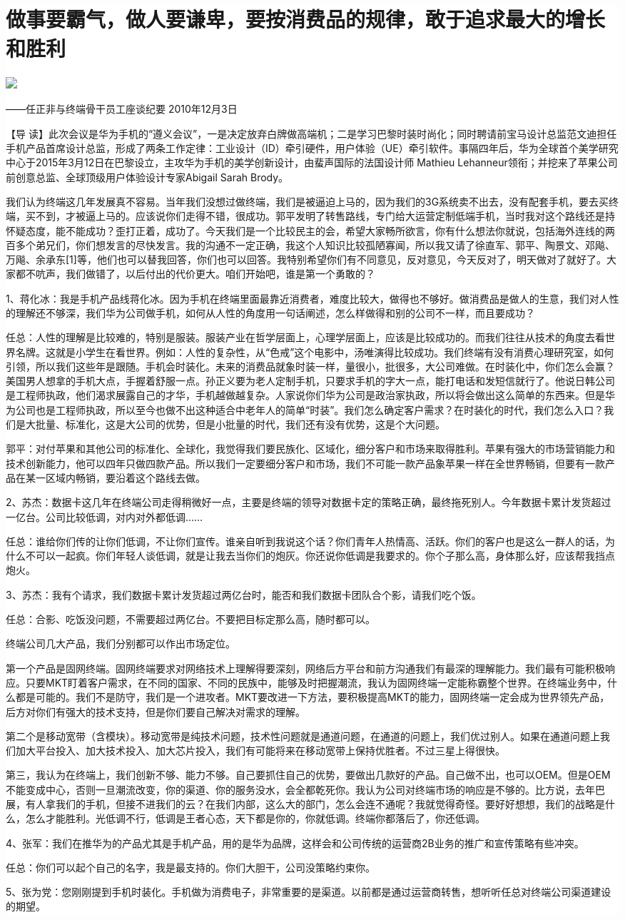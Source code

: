 # 做事要霸气，做人要谦卑，要按消费品的规律，敢于追求最大的增长和胜利
<img class="pv" src="https://api.visitor.plantree.me/visitor-badge/pv?namespace=plantree.me&key=renzhengfei-speeches/做事要霸气做人要谦卑要按消费品的规律敢于追求最大的增长和胜利.md">


——任正非与终端骨干员工座谈纪要
2010年12月3日



【导  读】此次会议是华为手机的“遵义会议”，一是决定放弃白牌做高端机；二是学习巴黎时装时尚化；同时聘请前宝马设计总监范文迪担任手机产品首席设计总监，形成了两条工作定律：工业设计（ID）牵引硬件，用户体验（UE）牵引软件。事隔四年后，华为全球首个美学研究中心于2015年3月12日在巴黎设立，主攻华为手机的美学创新设计，由蜚声国际的法国设计师 Mathieu Lehanneur领衔；并挖来了苹果公司前创意总监、全球顶级用户体验设计专家Abigail Sarah Brody。



我们认为终端这几年发展真不容易。当年我们没想过做终端，我们是被逼迫上马的，因为我们的3G系统卖不出去，没有配套手机，要去买终端，买不到，才被逼上马的。应该说你们走得不错，很成功。郭平发明了转售路线，专门给大运营定制低端手机，当时我对这个路线还是持怀疑态度，能不能成功？歪打正着，成功了。今天我们是一个比较民主的会，希望大家畅所欲言，你有什么想法你就说，包括海外连线的两百多个弟兄们，你们想发言的尽快发言。我的沟通不一定正确，我这个人知识比较孤陋寡闻，所以我又请了徐直军、郭平、陶景文、邓飚、万飚、余承东[1]等，他们也可以替我回答，你们也可以回答。我特别希望你们有不同意见，反对意见，今天反对了，明天做对了就好了。大家都不吭声，我们做错了，以后付出的代价更大。咱们开始吧，谁是第一个勇敢的？

 1、蒋化冰：我是手机产品线蒋化冰。因为手机在终端里面最靠近消费者，难度比较大，做得也不够好。做消费品是做人的生意，我们对人性的理解还不够深，我们华为公司做手机，如何从人性的角度用一句话阐述，怎么样做得和别的公司不一样，而且要成功？

任总：人性的理解是比较难的，特别是服装。服装产业在哲学层面上，心理学层面上，应该是比较成功的。而我们往往从技术的角度去看世界名牌。这就是小学生在看世界。例如：人性的复杂性，从“色戒”这个电影中，汤唯演得比较成功。我们终端有没有消费心理研究室，如何引领，所以我们这些年是跟随。手机会时装化。未来的消费品就象时装一样，量很小，批很多，大公司难做。在时装化中，你们怎么会赢？美国男人想拿的手机大点，手握着舒服一点。孙正义要为老人定制手机，只要求手机的字大一点，能打电话和发短信就行了。他说日韩公司是工程师执政，他们渴求展露自己的才华，手机越做越复杂。人家说你们华为公司是政治家执政，所以将会做出这么简单的东西来。但是华为公司也是工程师执政，所以至今也做不出这种适合中老年人的简单“时装”。我们怎么确定客户需求？在时装化的时代，我们怎么入口？我们是大批量、标准化，这是大公司的优势，但是小批量的时代，我们还有没有优势，这是个大问题。

郭平：对付苹果和其他公司的标准化、全球化，我觉得我们要民族化、区域化，细分客户和市场来取得胜利。苹果有强大的市场营销能力和技术创新能力，他可以四年只做四款产品。所以我们一定要细分客户和市场，我们不可能一款产品象苹果一样在全世界畅销，但要有一款产品在某一区域内畅销，要沿着这个路线去做。

 2、苏杰：数据卡这几年在终端公司走得稍微好一点，主要是终端的领导对数据卡定的策略正确，最终拖死别人。今年数据卡累计发货超过一亿台。公司比较低调，对内对外都低调……

任总：谁给你们传的让你们低调，不让你们宣传。谁亲自听到我说这个话？你们青年人热情高、活跃。你们的客户也是这么一群人的话，为什么不可以一起疯。你们年轻人谈低调，就是让我去当你们的炮灰。你还说你低调是我要求的。你个子那么高，身体那么好，应该帮我挡点炮火。

 3、苏杰：我有个请求，我们数据卡累计发货超过两亿台时，能否和我们数据卡团队合个影，请我们吃个饭。

任总：合影、吃饭没问题，不需要超过两亿台。不要把目标定那么高，随时都可以。

终端公司几大产品，我们分别都可以作出市场定位。

第一个产品是固网终端。固网终端要求对网络技术上理解得要深刻，网络后方平台和前方沟通我们有最深的理解能力。我们最有可能积极响应。只要MKT盯着客户需求，在不同的国家、不同的民族中，能够及时把握潮流，我认为固网终端一定能称霸整个世界。在终端业务中，什么都是可能的。我们不是防守，我们是一个进攻者。MKT要改进一下方法，要积极提高MKT的能力，固网终端一定会成为世界领先产品，后方对你们有强大的技术支持，但是你们要自己解决对需求的理解。

第二个是移动宽带（含模块）。移动宽带是纯技术问题，技术性问题就是通道问题，在通道的问题上，我们优过别人。如果在通道问题上我们加大平台投入、加大技术投入、加大芯片投入，我们有可能将来在移动宽带上保持优胜者。不过三星上得很快。

第三，我认为在终端上，我们创新不够、能力不够。自己要抓住自己的优势，要做出几款好的产品。自己做不出，也可以OEM。但是OEM不能变成中心，否则一旦潮流改变，你的渠道、你的服务没水，会全都乾死你。我认为公司对终端市场的响应是不够的。比方说，去年巴展，有人拿我们的手机，但接不进我们的云？在我们内部，这么大的部门，怎么会连不通呢？我就觉得奇怪。要好好想想，我们的战略是什么，怎么才能胜利。光低调不行，低调是王者心态，天下都是你的，你就低调。终端你都落后了，你还低调。

 4、张军：我们在推华为的产品尤其是手机产品，用的是华为品牌，这样会和公司传统的运营商2B业务的推广和宣传策略有些冲突。

任总：你们可以起个自己的名字，我是最支持的。你们大胆干，公司没策略约束你。

 5、张为党：您刚刚提到手机时装化。手机做为消费电子，非常重要的是渠道。以前都是通过运营商转售，想听听任总对终端公司渠道建设的期望。
